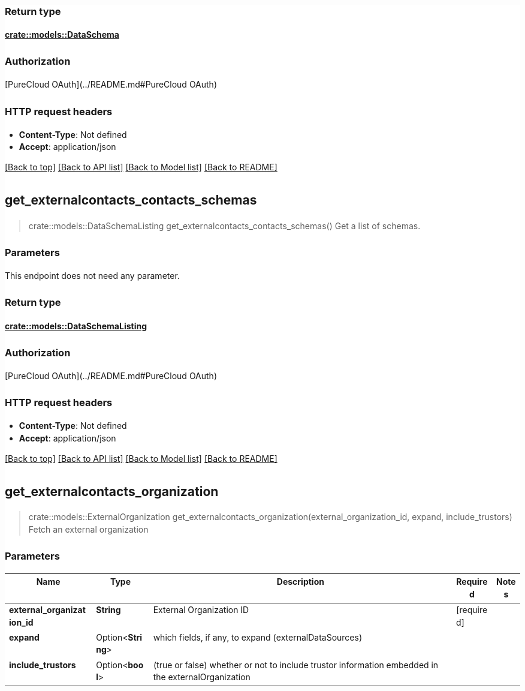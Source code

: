 ### Return type

[**crate::models::DataSchema**](DataSchema.md)

### Authorization

[PureCloud OAuth](../README.md#PureCloud OAuth)

### HTTP request headers

- **Content-Type**: Not defined
- **Accept**: application/json

[[Back to top]](#) [[Back to API list]](../README.md#documentation-for-api-endpoints) [[Back to Model list]](../README.md#documentation-for-models) [[Back to README]](../README.md)


## get_externalcontacts_contacts_schemas

> crate::models::DataSchemaListing get_externalcontacts_contacts_schemas()
Get a list of schemas.

### Parameters

This endpoint does not need any parameter.

### Return type

[**crate::models::DataSchemaListing**](DataSchemaListing.md)

### Authorization

[PureCloud OAuth](../README.md#PureCloud OAuth)

### HTTP request headers

- **Content-Type**: Not defined
- **Accept**: application/json

[[Back to top]](#) [[Back to API list]](../README.md#documentation-for-api-endpoints) [[Back to Model list]](../README.md#documentation-for-models) [[Back to README]](../README.md)


## get_externalcontacts_organization

> crate::models::ExternalOrganization get_externalcontacts_organization(external_organization_id, expand, include_trustors)
Fetch an external organization

### Parameters


Name | Type | Description  | Required | Notes
------------- | ------------- | ------------- | ------------- | -------------
**external_organization_id** | **String** | External Organization ID | [required] |
**expand** | Option<**String**> | which fields, if any, to expand (externalDataSources) |  |
**include_trustors** | Option<**bool**> | (true or false) whether or not to include trustor information embedded in the externalOrganization |  |
